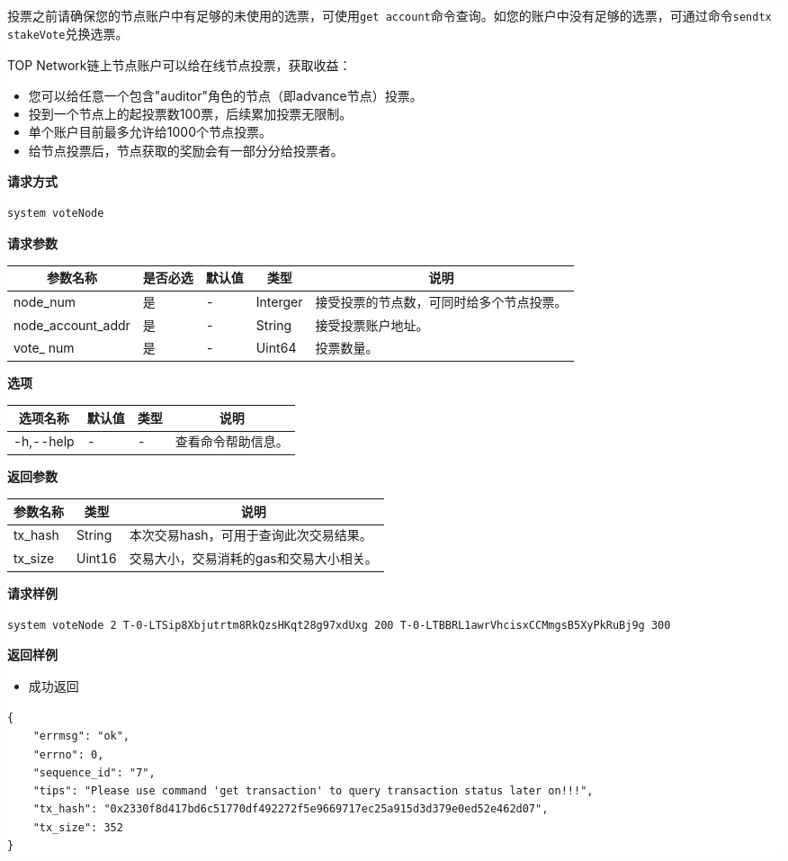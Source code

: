 投票之前请确保您的节点账户中有足够的未使用的选票，可使用`get account`命令查询。如您的账户中没有足够的选票，可通过命令`sendtx stakeVote`兑换选票。

TOP Network链上节点账户可以给在线节点投票，获取收益：

* 您可以给任意一个包含"auditor"角色的节点（即advance节点）投票。
* 投到一个节点上的起投票数100票，后续累加投票无限制。
* 单个账户目前最多允许给1000个节点投票。
* 给节点投票后，节点获取的奖励会有一部分分给投票者。

**请求方式**

```
system voteNode
```

**请求参数**

| 参数名称          | 是否必选 | 默认值 | 类型     | 说明                                     |
| ----------------- | -------- | ------ | -------- | ---------------------------------------- |
| node_num          | 是       | -      | Interger | 接受投票的节点数，可同时给多个节点投票。 |
| node_account_addr | 是       | -      | String   | 接受投票账户地址。                       |
| vote_ num         | 是       | -      | Uint64   | 投票数量。                               |

**选项**

| 选项名称  | 默认值 | 类型 | 说明               |
| --------- | ------ | ---- | ------------------ |
| -h,--help | -      | -    | 查看命令帮助信息。 |

**返回参数**

| 参数名称 | 类型   | 说明                                    |
| -------- | ------ | --------------------------------------- |
| tx_hash  | String | 本次交易hash，可用于查询此次交易结果。  |
| tx_size  | Uint16 | 交易大小，交易消耗的gas和交易大小相关。 |

**请求样例**

```
system voteNode 2 T-0-LTSip8Xbjutrtm8RkQzsHKqt28g97xdUxg 200 T-0-LTBBRL1awrVhcisxCCMmgsB5XyPkRuBj9g 300
```

**返回样例**

* 成功返回

```
{
	"errmsg": "ok",
	"errno": 0,
	"sequence_id": "7",
	"tips": "Please use command 'get transaction' to query transaction status later on!!!",
	"tx_hash": "0x2330f8d417bd6c51770df492272f5e9669717ec25a915d3d379e0ed52e462d07",
	"tx_size": 352
}
```
